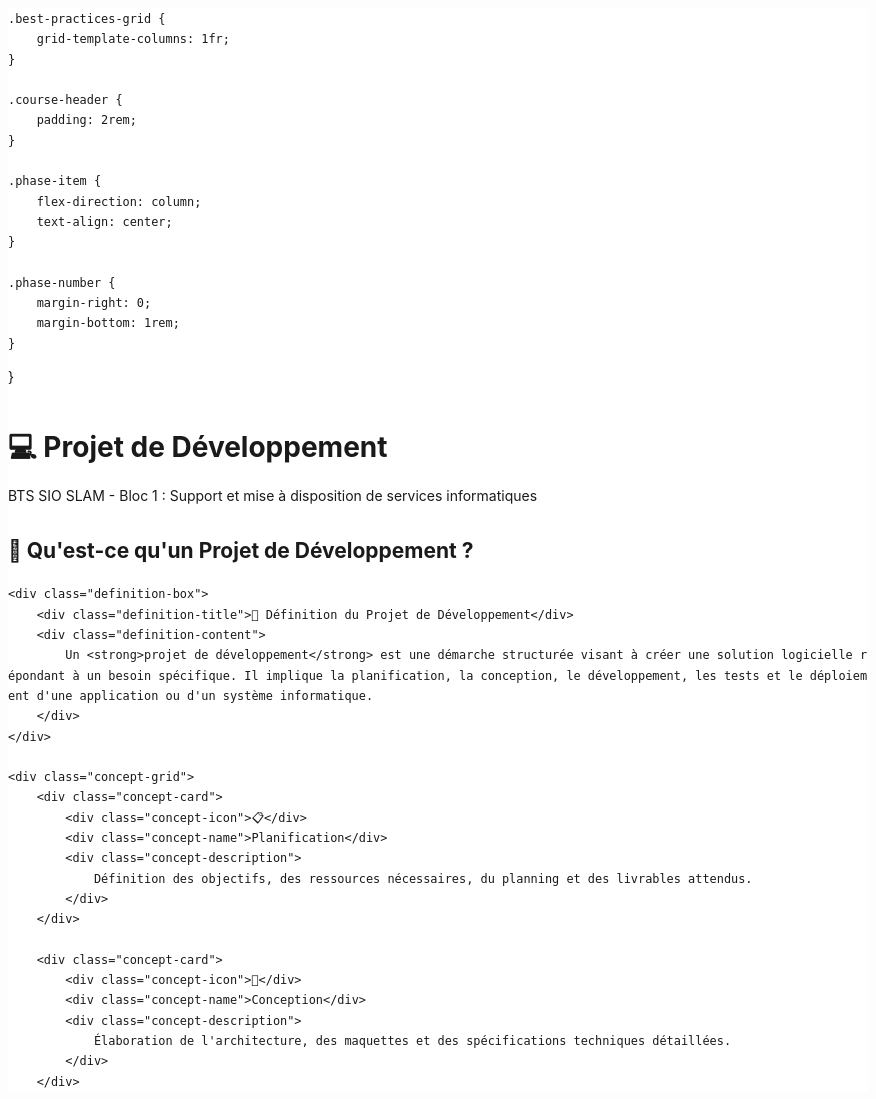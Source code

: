     .best-practices-grid {
        grid-template-columns: 1fr;
    }
    
    .course-header {
        padding: 2rem;
    }
    
    .phase-item {
        flex-direction: column;
        text-align: center;
    }
    
    .phase-number {
        margin-right: 0;
        margin-bottom: 1rem;
    }
}
</style>

<div class="course-header">
    <h1 class="course-title">💻 Projet de Développement</h1>
    <p class="course-subtitle">BTS SIO SLAM - Bloc 1 : Support et mise à disposition de services informatiques</p>
</div>

<div class="concept-section">
    <h2 class="section-title">🎯 Qu'est-ce qu'un Projet de Développement ?</h2>
    
    <div class="definition-box">
        <div class="definition-title">🚀 Définition du Projet de Développement</div>
        <div class="definition-content">
            Un <strong>projet de développement</strong> est une démarche structurée visant à créer une solution logicielle répondant à un besoin spécifique. Il implique la planification, la conception, le développement, les tests et le déploiement d'une application ou d'un système informatique.
        </div>
    </div>
     
    <div class="concept-grid">
        <div class="concept-card">
            <div class="concept-icon">📋</div>
            <div class="concept-name">Planification</div>
            <div class="concept-description">
                Définition des objectifs, des ressources nécessaires, du planning et des livrables attendus.
            </div>
        </div>
        
        <div class="concept-card">
            <div class="concept-icon">🎨</div>
            <div class="concept-name">Conception</div>
            <div class="concept-description">
                Élaboration de l'architecture, des maquettes et des spécifications techniques détaillées.
            </div>
        </div>
        